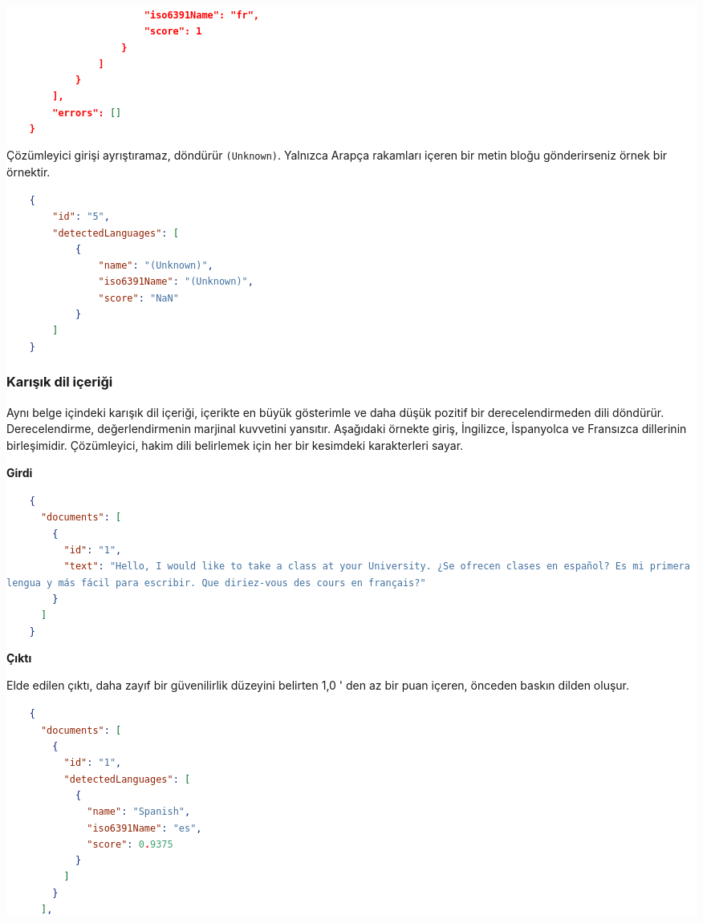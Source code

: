 ```json
                        "iso6391Name": "fr",
                        "score": 1
                    }
                ]
            }
        ],
        "errors": []
    }
```

Çözümleyici girişi ayrıştıramaz, döndürür `(Unknown)`. Yalnızca Arapça rakamları içeren bir metin bloğu gönderirseniz örnek bir örnektir.

```json
    {
        "id": "5",
        "detectedLanguages": [
            {
                "name": "(Unknown)",
                "iso6391Name": "(Unknown)",
                "score": "NaN"
            }
        ]
    }
```

### <a name="mixed-language-content"></a>Karışık dil içeriği

Aynı belge içindeki karışık dil içeriği, içerikte en büyük gösterimle ve daha düşük pozitif bir derecelendirmeden dili döndürür. Derecelendirme, değerlendirmenin marjinal kuvvetini yansıtır. Aşağıdaki örnekte giriş, İngilizce, İspanyolca ve Fransızca dillerinin birleşimidir. Çözümleyici, hakim dili belirlemek için her bir kesimdeki karakterleri sayar.

**Girdi**

```json
    {
      "documents": [
        {
          "id": "1",
          "text": "Hello, I would like to take a class at your University. ¿Se ofrecen clases en español? Es mi primera lengua y más fácil para escribir. Que diriez-vous des cours en français?"
        }
      ]
    }
```

**Çıktı**

Elde edilen çıktı, daha zayıf bir güvenilirlik düzeyini belirten 1,0 ' den az bir puan içeren, önceden baskın dilden oluşur.

```json
    {
      "documents": [
        {
          "id": "1",
          "detectedLanguages": [
            {
              "name": "Spanish",
              "iso6391Name": "es",
              "score": 0.9375
            }
          ]
        }
      ],
```